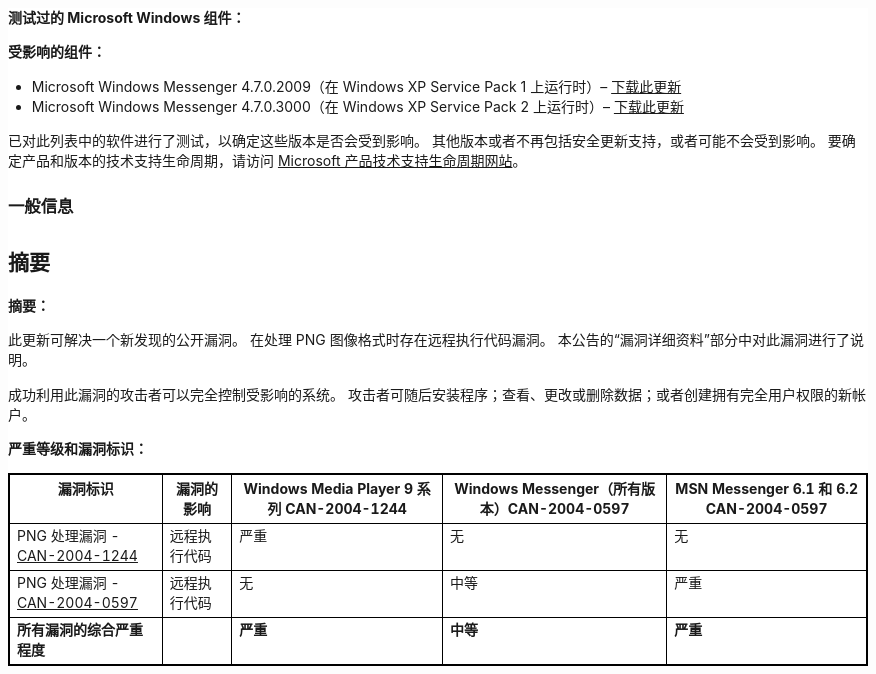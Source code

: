 **测试过的 Microsoft Windows 组件：**  

**受影响的组件：**  

-   Microsoft Windows Messenger 4.7.0.2009（在 Windows XP Service Pack 1 上运行时）– [下载此更新](http://www.microsoft.com/downloads/details.aspx?displaylang=zh-cn&familyid=e3dc209b-ad57-49e1-bb90-6fa2ca8763a6)
-   Microsoft Windows Messenger 4.7.0.3000（在 Windows XP Service Pack 2 上运行时）– [下载此更新](http://www.microsoft.com/downloads/details.aspx?displaylang=zh-cn&familyid=1dcc9628-e2d0-496f-b4f2-3afefa0a0156)

已对此列表中的软件进行了测试，以确定这些版本是否会受到影响。 其他版本或者不再包括安全更新支持，或者可能不会受到影响。 要确定产品和版本的技术支持生命周期，请访问 [Microsoft 产品技术支持生命周期网站](http://go.microsoft.com/fwlink/?linkid=21742)。

### 一般信息

摘要
----

**摘要：**  

此更新可解决一个新发现的公开漏洞。 在处理 PNG 图像格式时存在远程执行代码漏洞。 本公告的“漏洞详细资料”部分中对此漏洞进行了说明。

成功利用此漏洞的攻击者可以完全控制受影响的系统。 攻击者可随后安装程序；查看、更改或删除数据；或者创建拥有完全用户权限的新帐户。

**严重等级和漏洞标识：**  

<p> </p>
<p> </p>
<table style="border:1px solid black;">
<thead>
<tr class="header">
<th style="border:1px solid black;">漏洞标识</th>
<th style="border:1px solid black;">漏洞的影响</th>
<th style="border:1px solid black;">Windows Media Player 9 系列 CAN-2004-1244</th>
<th style="border:1px solid black;">Windows Messenger（所有版本）CAN-2004-0597</th>
<th style="border:1px solid black;">MSN Messenger 6.1 和 6.2 CAN-2004-0597</th>
</tr>
</thead>
<tbody>
<tr class="odd">
<td style="border:1px solid black;">PNG 处理漏洞 - <a href="http://www.cve.mitre.org/cgi-bin/cvename.cgi?name=can-2004-1244">CAN-2004-1244</a></td>
<td style="border:1px solid black;">远程执行代码</td>
<td style="border:1px solid black;">严重<br />
</td>
<td style="border:1px solid black;">无</td>
<td style="border:1px solid black;">无</td>
</tr>  
<tr class="even">
<td style="border:1px solid black;">PNG 处理漏洞 - <a href="http://www.cve.mitre.org/cgi-bin/cvename.cgi?name=can-2004-0597">CAN-2004-0597</a></td>
<td style="border:1px solid black;">远程执行代码<br />
</td>
<td style="border:1px solid black;">无</td>
<td style="border:1px solid black;">中等</td>
<td style="border:1px solid black;">严重<br />
</td>
</tr>
<tr class="odd">
<td style="border:1px solid black;"><strong>所有漏洞的综合严重程度</strong></td>
<td style="border:1px solid black;"></td>
<td style="border:1px solid black;"><strong>严重</strong></td>
<td style="border:1px solid black;"><strong>中等</strong><br />
</td>
<td style="border:1px solid black;"><strong>严重</strong><br />
</td>
</tr>
</tbody>